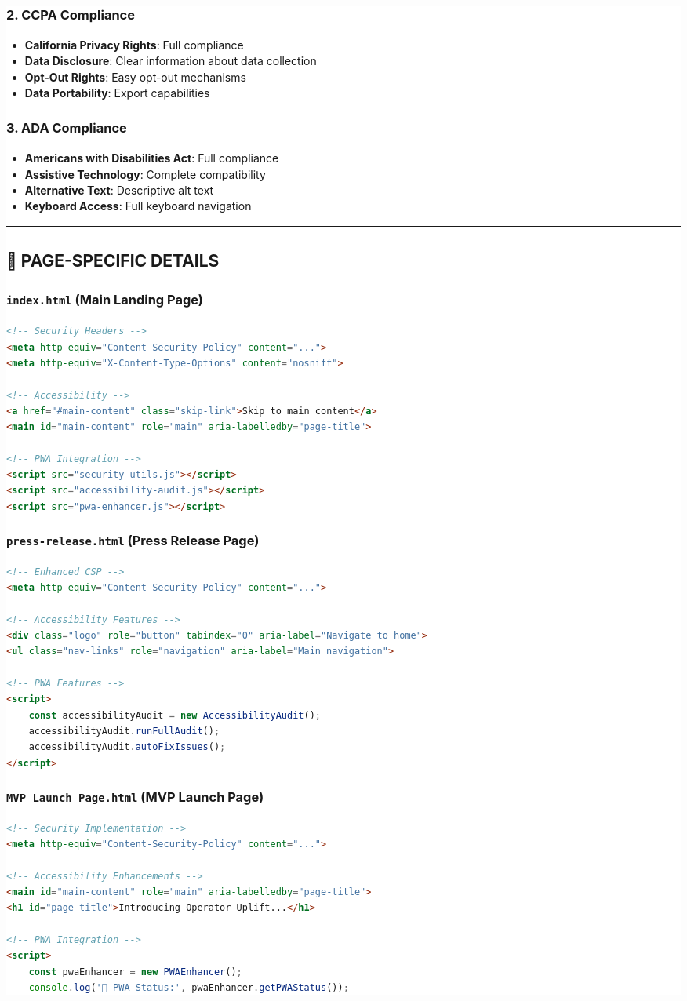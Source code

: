 ### **2. CCPA Compliance**
- **California Privacy Rights**: Full compliance
- **Data Disclosure**: Clear information about data collection
- **Opt-Out Rights**: Easy opt-out mechanisms
- **Data Portability**: Export capabilities

### **3. ADA Compliance**
- **Americans with Disabilities Act**: Full compliance
- **Assistive Technology**: Complete compatibility
- **Alternative Text**: Descriptive alt text
- **Keyboard Access**: Full keyboard navigation

---

## 📄 **PAGE-SPECIFIC DETAILS**

### **`index.html` (Main Landing Page)**
```html
<!-- Security Headers -->
<meta http-equiv="Content-Security-Policy" content="...">
<meta http-equiv="X-Content-Type-Options" content="nosniff">

<!-- Accessibility -->
<a href="#main-content" class="skip-link">Skip to main content</a>
<main id="main-content" role="main" aria-labelledby="page-title">

<!-- PWA Integration -->
<script src="security-utils.js"></script>
<script src="accessibility-audit.js"></script>
<script src="pwa-enhancer.js"></script>
```

### **`press-release.html` (Press Release Page)**
```html
<!-- Enhanced CSP -->
<meta http-equiv="Content-Security-Policy" content="...">

<!-- Accessibility Features -->
<div class="logo" role="button" tabindex="0" aria-label="Navigate to home">
<ul class="nav-links" role="navigation" aria-label="Main navigation">

<!-- PWA Features -->
<script>
    const accessibilityAudit = new AccessibilityAudit();
    accessibilityAudit.runFullAudit();
    accessibilityAudit.autoFixIssues();
</script>
```

### **`MVP Launch Page.html` (MVP Launch Page)**
```html
<!-- Security Implementation -->
<meta http-equiv="Content-Security-Policy" content="...">

<!-- Accessibility Enhancements -->
<main id="main-content" role="main" aria-labelledby="page-title">
<h1 id="page-title">Introducing Operator Uplift...</h1>

<!-- PWA Integration -->
<script>
    const pwaEnhancer = new PWAEnhancer();
    console.log('🚀 PWA Status:', pwaEnhancer.getPWAStatus());
```
